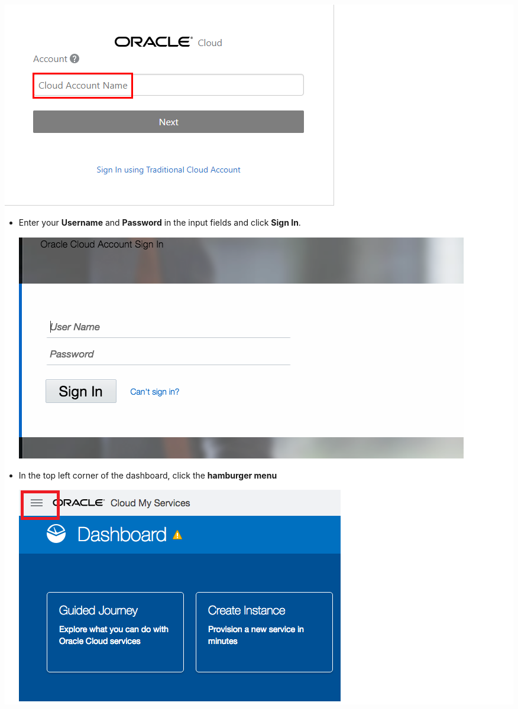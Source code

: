   ![](images/200/1.png)

- Enter your **Username** and **Password** in the input fields and click **Sign In**.

  ![](images/200/2.png)

- In the top left corner of the dashboard, click the **hamburger menu**

  ![](images/200/3.png)
